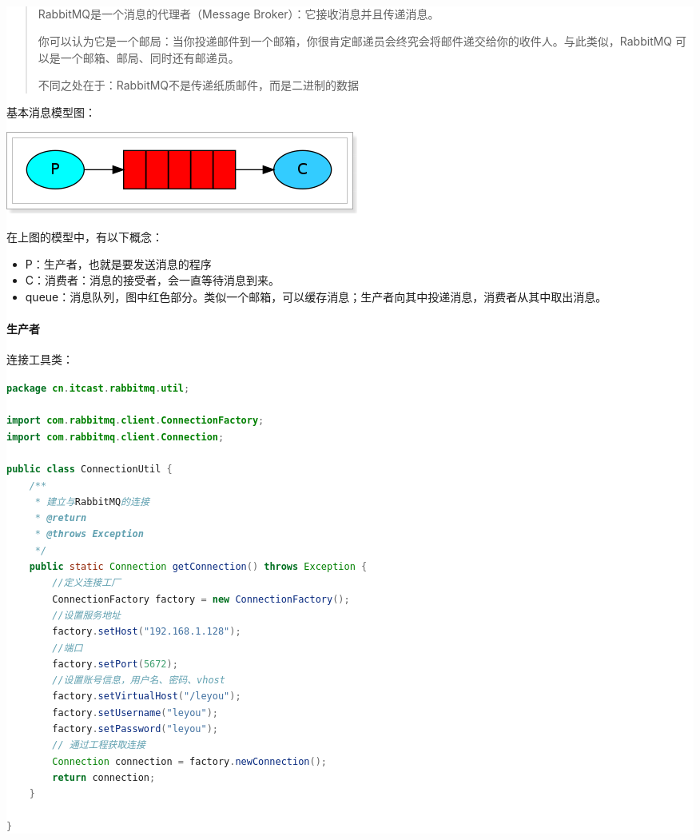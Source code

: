 > RabbitMQ是一个消息的代理者（Message Broker）：它接收消息并且传递消息。
>
> 你可以认为它是一个邮局：当你投递邮件到一个邮箱，你很肯定邮递员会终究会将邮件递交给你的收件人。与此类似，RabbitMQ 可以是一个邮箱、邮局、同时还有邮递员。
>
> 不同之处在于：RabbitMQ不是传递纸质邮件，而是二进制的数据

基本消息模型图：

 ![1527070619131](assets/1527070619131.png)

在上图的模型中，有以下概念：

- P：生产者，也就是要发送消息的程序
- C：消费者：消息的接受者，会一直等待消息到来。
- queue：消息队列，图中红色部分。类似一个邮箱，可以缓存消息；生产者向其中投递消息，消费者从其中取出消息。

#### 生产者

连接工具类：

```java
package cn.itcast.rabbitmq.util;

import com.rabbitmq.client.ConnectionFactory;
import com.rabbitmq.client.Connection;

public class ConnectionUtil {
    /**
     * 建立与RabbitMQ的连接
     * @return
     * @throws Exception
     */
    public static Connection getConnection() throws Exception {
        //定义连接工厂
        ConnectionFactory factory = new ConnectionFactory();
        //设置服务地址
        factory.setHost("192.168.1.128");
        //端口
        factory.setPort(5672);
        //设置账号信息，用户名、密码、vhost
        factory.setVirtualHost("/leyou");
        factory.setUsername("leyou");
        factory.setPassword("leyou");
        // 通过工程获取连接
        Connection connection = factory.newConnection();
        return connection;
    }

}
```
